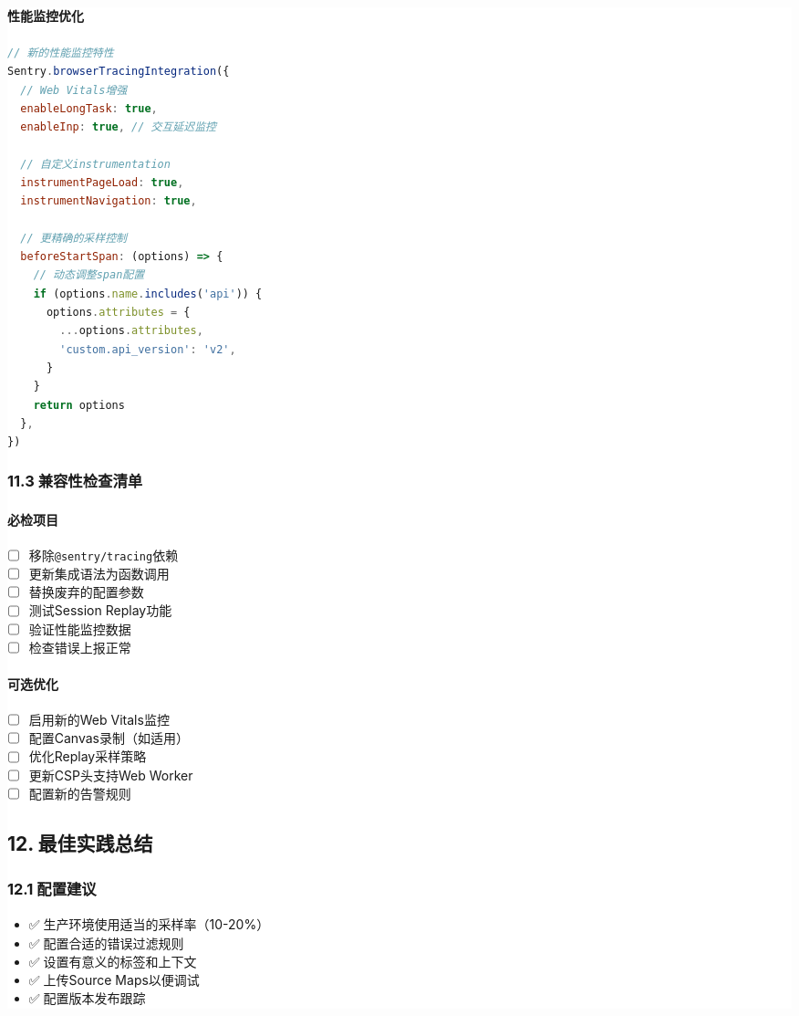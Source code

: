 #### 性能监控优化

```javascript
// 新的性能监控特性
Sentry.browserTracingIntegration({
  // Web Vitals增强
  enableLongTask: true,
  enableInp: true, // 交互延迟监控

  // 自定义instrumentation
  instrumentPageLoad: true,
  instrumentNavigation: true,

  // 更精确的采样控制
  beforeStartSpan: (options) => {
    // 动态调整span配置
    if (options.name.includes('api')) {
      options.attributes = {
        ...options.attributes,
        'custom.api_version': 'v2',
      }
    }
    return options
  },
})
```

### 11.3 兼容性检查清单

#### 必检项目

- [ ] 移除`@sentry/tracing`依赖
- [ ] 更新集成语法为函数调用
- [ ] 替换废弃的配置参数
- [ ] 测试Session Replay功能
- [ ] 验证性能监控数据
- [ ] 检查错误上报正常

#### 可选优化

- [ ] 启用新的Web Vitals监控
- [ ] 配置Canvas录制（如适用）
- [ ] 优化Replay采样策略
- [ ] 更新CSP头支持Web Worker
- [ ] 配置新的告警规则

## 12. 最佳实践总结

### 12.1 配置建议
- ✅ 生产环境使用适当的采样率（10-20%）
- ✅ 配置合适的错误过滤规则
- ✅ 设置有意义的标签和上下文
- ✅ 上传Source Maps以便调试
- ✅ 配置版本发布跟踪
